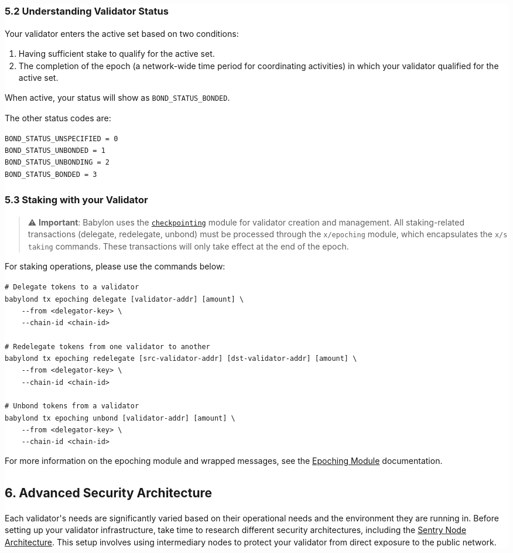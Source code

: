 ### 5.2 Understanding Validator Status

Your validator enters the active set based on two conditions: 
1. Having sufficient stake to qualify for the active set.
2. The completion of the epoch (a network-wide time period for 
coordinating activities) in which your validator qualified for the active set.

When active, your status will show as `BOND_STATUS_BONDED`.

The other status codes are:

```shell
BOND_STATUS_UNSPECIFIED = 0
BOND_STATUS_UNBONDED = 1
BOND_STATUS_UNBONDING = 2
BOND_STATUS_BONDED = 3
```

### 5.3 Staking with your Validator

> ⚠️ **Important**: Babylon uses the 
> [`checkpointing`](https://docs.babylonlabs.io/docs/developer-guides/modules/checkpointing)
> module for validator creation and management.
> All staking-related transactions (delegate, redelegate, unbond) must be 
> processed through the `x/epoching` module, which encapsulates the `x/staking` 
> commands. These transactions will only take effect at the end of the epoch.

For staking operations, please use the commands below:

```shell
# Delegate tokens to a validator
babylond tx epoching delegate [validator-addr] [amount] \
    --from <delegator-key> \
    --chain-id <chain-id>

# Redelegate tokens from one validator to another
babylond tx epoching redelegate [src-validator-addr] [dst-validator-addr] [amount] \
    --from <delegator-key> \
    --chain-id <chain-id>

# Unbond tokens from a validator
babylond tx epoching unbond [validator-addr] [amount] \
    --from <delegator-key> \
    --chain-id <chain-id>
```

For more information on the epoching module and wrapped messages, see the 
[Epoching Module](https://github.com/babylonlabs-io/babylon/blob/main/x/epoching/README.md?plain=1#L150-L155) 
documentation. 

## 6. Advanced Security Architecture

Each validator's needs are significantly varied based on their operational needs 
and the environment they are running in. Before setting up your validator 
infrastructure, take time to research different security architectures, including 
the [Sentry Node Architecture](https://hub.cosmos.network/main/validators/security#sentry-nodes-ddos-protection). 
This setup involves using intermediary nodes to protect your validator from 
direct exposure to the public network.
